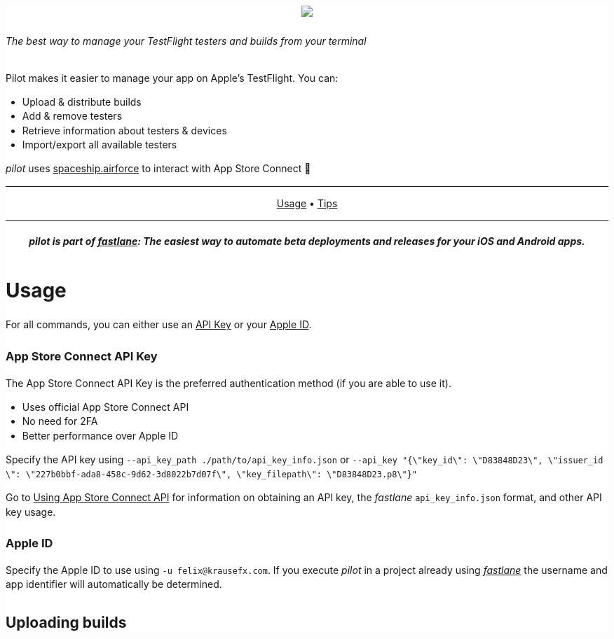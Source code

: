 <p align="center">
  <img src="/img/actions/PilotTextTransparentSmall.png" width="500">
</p>

###### The best way to manage your TestFlight testers and builds from your terminal

Pilot makes it easier to manage your app on Apple’s TestFlight. You can:

- Upload & distribute builds
- Add & remove testers
- Retrieve information about testers & devices
- Import/export all available testers

_pilot_ uses [spaceship.airforce](https://spaceship.airforce) to interact with App Store Connect 🚀

-------

<p align="center">
    <a href="#usage">Usage</a> &bull;
    <a href="#tips">Tips</a>
</p>

-------

<h5 align="center"><em>pilot</em> is part of <a href="https://fastlane.tools">fastlane</a>: The easiest way to automate beta deployments and releases for your iOS and Android apps.</h5>

# Usage

For all commands, you can either use an [API Key](#app-store-connect-api-key) or your [Apple ID](#apple-id).

### App Store Connect API Key

The App Store Connect API Key is the preferred authentication method (if you are able to use it).

- Uses official App Store Connect API
- No need for 2FA
- Better performance over Apple ID

Specify the API key using `--api_key_path ./path/to/api_key_info.json` or `--api_key "{\"key_id\": \"D83848D23\", \"issuer_id\": \"227b0bbf-ada8-458c-9d62-3d8022b7d07f\", \"key_filepath\": \"D83848D23.p8\"}"`

Go to [Using App Store Connect API](/app-store-connect-api) for information on obtaining an API key, the _fastlane_ `api_key_info.json` format, and other API key usage.

### Apple ID

Specify the Apple ID to use using `-u felix@krausefx.com`. If you execute _pilot_ in a project already using [_fastlane_](https://fastlane.tools) the username and app identifier will automatically be determined.

## Uploading builds
